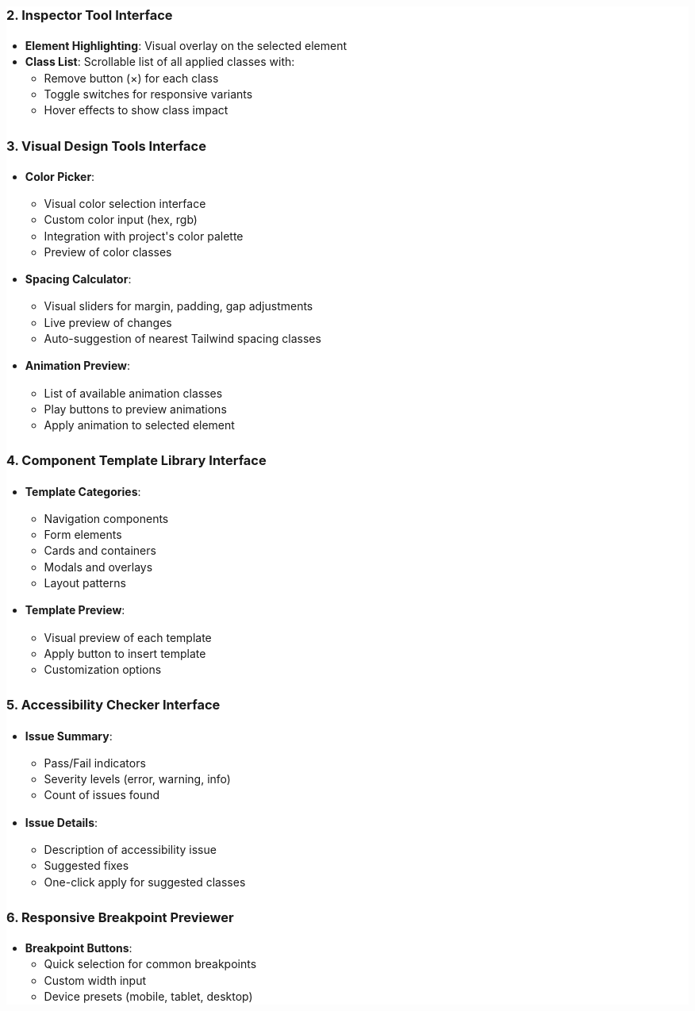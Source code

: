 ### 2. Inspector Tool Interface
- **Element Highlighting**: Visual overlay on the selected element
- **Class List**: Scrollable list of all applied classes with:
  - Remove button (×) for each class
  - Toggle switches for responsive variants
  - Hover effects to show class impact

### 3. Visual Design Tools Interface
- **Color Picker**:
  - Visual color selection interface
  - Custom color input (hex, rgb)
  - Integration with project's color palette
  - Preview of color classes

- **Spacing Calculator**:
  - Visual sliders for margin, padding, gap adjustments
  - Live preview of changes
  - Auto-suggestion of nearest Tailwind spacing classes

- **Animation Preview**:
  - List of available animation classes
  - Play buttons to preview animations
  - Apply animation to selected element

### 4. Component Template Library Interface
- **Template Categories**:
  - Navigation components
  - Form elements
  - Cards and containers
  - Modals and overlays
  - Layout patterns

- **Template Preview**:
  - Visual preview of each template
  - Apply button to insert template
  - Customization options

### 5. Accessibility Checker Interface
- **Issue Summary**:
  - Pass/Fail indicators
  - Severity levels (error, warning, info)
  - Count of issues found

- **Issue Details**:
  - Description of accessibility issue
  - Suggested fixes
  - One-click apply for suggested classes

### 6. Responsive Breakpoint Previewer
- **Breakpoint Buttons**:
  - Quick selection for common breakpoints
  - Custom width input
  - Device presets (mobile, tablet, desktop)
